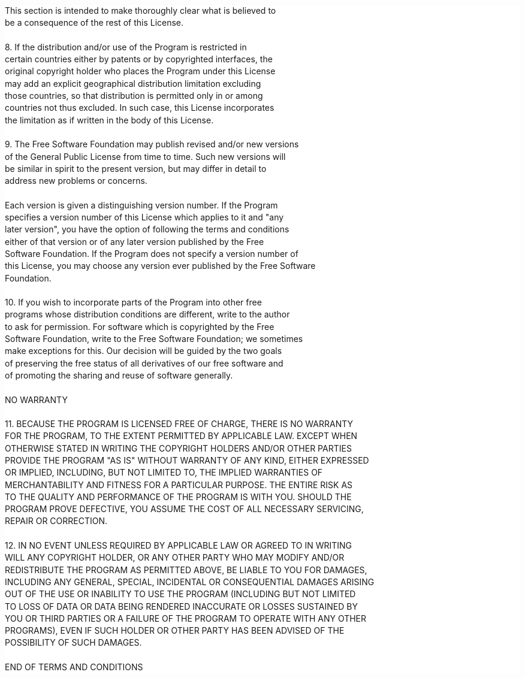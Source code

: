 This section is intended to make thoroughly clear what is believed to<br>
be a consequence of the rest of this License.<br>
<br>
8. If the distribution and/or use of the Program is restricted in<br>
certain countries either by patents or by copyrighted interfaces, the<br>
original copyright holder who places the Program under this License<br>
may add an explicit geographical distribution limitation excluding<br>
those countries, so that distribution is permitted only in or among<br>
countries not thus excluded.  In such case, this License incorporates<br>
the limitation as if written in the body of this License.<br>
<br>
9. The Free Software Foundation may publish revised and/or new versions<br>
of the General Public License from time to time.  Such new versions will<br>
be similar in spirit to the present version, but may differ in detail to<br>
address new problems or concerns.<br>
<br>
Each version is given a distinguishing version number.  If the Program<br>
specifies a version number of this License which applies to it and "any<br>
later version", you have the option of following the terms and conditions<br>
either of that version or of any later version published by the Free<br>
Software Foundation.  If the Program does not specify a version number of<br>
this License, you may choose any version ever published by the Free Software<br>
Foundation.<br>
<br>
10. If you wish to incorporate parts of the Program into other free<br>
programs whose distribution conditions are different, write to the author<br>
to ask for permission.  For software which is copyrighted by the Free<br>
Software Foundation, write to the Free Software Foundation; we sometimes<br>
make exceptions for this.  Our decision will be guided by the two goals<br>
of preserving the free status of all derivatives of our free software and<br>
of promoting the sharing and reuse of software generally.<br>
<br>
NO WARRANTY<br>
<br>
11. BECAUSE THE PROGRAM IS LICENSED FREE OF CHARGE, THERE IS NO WARRANTY<br>
FOR THE PROGRAM, TO THE EXTENT PERMITTED BY APPLICABLE LAW.  EXCEPT WHEN<br>
OTHERWISE STATED IN WRITING THE COPYRIGHT HOLDERS AND/OR OTHER PARTIES<br>
PROVIDE THE PROGRAM "AS IS" WITHOUT WARRANTY OF ANY KIND, EITHER EXPRESSED<br>
OR IMPLIED, INCLUDING, BUT NOT LIMITED TO, THE IMPLIED WARRANTIES OF<br>
MERCHANTABILITY AND FITNESS FOR A PARTICULAR PURPOSE.  THE ENTIRE RISK AS<br>
TO THE QUALITY AND PERFORMANCE OF THE PROGRAM IS WITH YOU.  SHOULD THE<br>
PROGRAM PROVE DEFECTIVE, YOU ASSUME THE COST OF ALL NECESSARY SERVICING,<br>
REPAIR OR CORRECTION.<br>
<br>
12. IN NO EVENT UNLESS REQUIRED BY APPLICABLE LAW OR AGREED TO IN WRITING<br>
WILL ANY COPYRIGHT HOLDER, OR ANY OTHER PARTY WHO MAY MODIFY AND/OR<br>
REDISTRIBUTE THE PROGRAM AS PERMITTED ABOVE, BE LIABLE TO YOU FOR DAMAGES,<br>
INCLUDING ANY GENERAL, SPECIAL, INCIDENTAL OR CONSEQUENTIAL DAMAGES ARISING<br>
OUT OF THE USE OR INABILITY TO USE THE PROGRAM (INCLUDING BUT NOT LIMITED<br>
TO LOSS OF DATA OR DATA BEING RENDERED INACCURATE OR LOSSES SUSTAINED BY<br>
YOU OR THIRD PARTIES OR A FAILURE OF THE PROGRAM TO OPERATE WITH ANY OTHER<br>
PROGRAMS), EVEN IF SUCH HOLDER OR OTHER PARTY HAS BEEN ADVISED OF THE<br>
POSSIBILITY OF SUCH DAMAGES.<br>
<br>
END OF TERMS AND CONDITIONS<br>
</pre>
